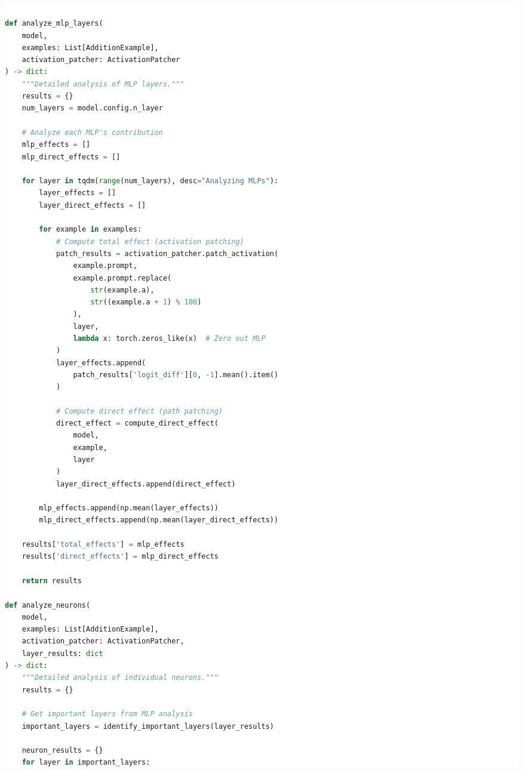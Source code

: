 ```python

def analyze_mlp_layers(
    model,
    examples: List[AdditionExample],
    activation_patcher: ActivationPatcher
) -> dict:
    """Detailed analysis of MLP layers."""
    results = {}
    num_layers = model.config.n_layer
    
    # Analyze each MLP's contribution
    mlp_effects = []
    mlp_direct_effects = []
    
    for layer in tqdm(range(num_layers), desc="Analyzing MLPs"):
        layer_effects = []
        layer_direct_effects = []
        
        for example in examples:
            # Compute total effect (activation patching)
            patch_results = activation_patcher.patch_activation(
                example.prompt,
                example.prompt.replace(
                    str(example.a),
                    str((example.a + 1) % 100)
                ),
                layer,
                lambda x: torch.zeros_like(x)  # Zero out MLP
            )
            layer_effects.append(
                patch_results['logit_diff'][0, -1].mean().item()
            )
            
            # Compute direct effect (path patching)
            direct_effect = compute_direct_effect(
                model,
                example,
                layer
            )
            layer_direct_effects.append(direct_effect)
        
        mlp_effects.append(np.mean(layer_effects))
        mlp_direct_effects.append(np.mean(layer_direct_effects))
    
    results['total_effects'] = mlp_effects
    results['direct_effects'] = mlp_direct_effects
    
    return results

def analyze_neurons(
    model,
    examples: List[AdditionExample],
    activation_patcher: ActivationPatcher,
    layer_results: dict
) -> dict:
    """Detailed analysis of individual neurons."""
    results = {}
    
    # Get important layers from MLP analysis
    important_layers = identify_important_layers(layer_results)
    
    neuron_results = {}
    for layer in important_layers:
```